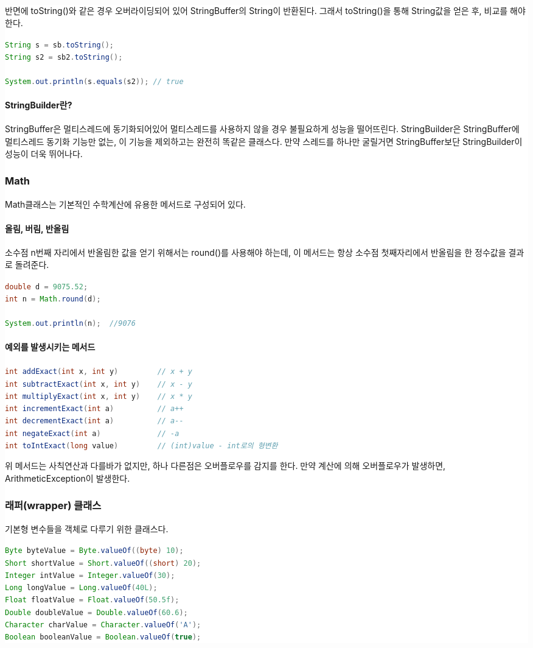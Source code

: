반면에 toString()와 같은 경우 오버라이딩되어 있어 StringBuffer의 String이 반환된다.
그래서 toString()을 통해 String값을 얻은 후, 비교를 해야 한다.

```java
String s = sb.toString();
String s2 = sb2.toString();

System.out.println(s.equals(s2)); // true
```

#### StringBuilder란?
StringBuffer은 멀티스레드에 동기화되어있어 멀티스레드를 사용하지 않을 경우 불필요하게 성능을 떨어뜨린다.
StringBuilder은 StringBuffer에 멀티스레드 동기화 기능만 없는, 이 기능을 제외하고는 완전히 똑같은 클래스다.
만약 스레드를 하나만 굴릴거면 StringBuffer보단 StringBuilder이 성능이 더욱 뛰어나다.

### Math
Math클래스는 기본적인 수학계산에 유용한 메서드로 구성되어 있다.

#### 올림, 버림, 반올림
소수점 n번째 자리에서 반올림한 값을 얻기 위해서는 round()를 사용해야 하는데, 이 메서드는 항상 소수점 첫째자리에서 반올림을 한 정수값을 결과로 돌려준다.

```java
double d = 9075.52;
int n = Math.round(d);

System.out.println(n);  //9076
```
#### 예외를 발생시키는 메서드

```java
int addExact(int x, int y)         // x + y
int subtractExact(int x, int y)    // x - y
int multiplyExact(int x, int y)    // x * y
int incrementExact(int a)          // a++
int decrementExact(int a)          // a--
int negateExact(int a)             // -a
int toIntExact(long value)         // (int)value - int로의 형변환
```

위 메서드는 사칙연산과 다를바가 없지만, 하나 다른점은 오버플로우를 감지를 한다.
만약 계산에 의해 오버플로우가 발생하면, ArithmeticException이 발생한다.

### 래퍼(wrapper) 클래스
기본형 변수들을 객체로 다루기 위한 클래스다.

```java
Byte byteValue = Byte.valueOf((byte) 10);
Short shortValue = Short.valueOf((short) 20);
Integer intValue = Integer.valueOf(30);
Long longValue = Long.valueOf(40L);
Float floatValue = Float.valueOf(50.5f);
Double doubleValue = Double.valueOf(60.6);
Character charValue = Character.valueOf('A');
Boolean booleanValue = Boolean.valueOf(true);
```
